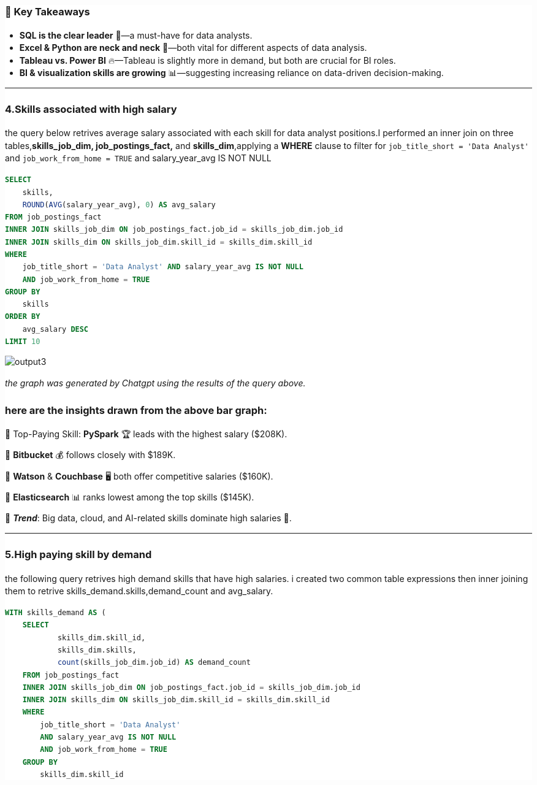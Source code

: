  ### 🧐 Key Takeaways

- **SQL is the clear leader** 🚀—a must-have for data analysts.  
- **Excel & Python are neck and neck** 🏁—both vital for different aspects of data analysis.  
- **Tableau vs. Power BI** 🔥—Tableau is slightly more in demand, but both are crucial for BI roles.  
- **BI & visualization skills are growing** 📊—suggesting increasing reliance on data-driven decision-making.  
---
### 4.Skills associated with high salary
the query below retrives average salary associated with each skill for data analyst positions.I performed an inner join on three tables,**skills_job_dim, job_postings_fact,** and **skills_dim**,applying a **WHERE** clause to filter for `job_title_short = 'Data Analyst'` and `job_work_from_home = TRUE` and salary_year_avg IS NOT NULL
```sql
SELECT 
    skills,
    ROUND(AVG(salary_year_avg), 0) AS avg_salary
FROM job_postings_fact
INNER JOIN skills_job_dim ON job_postings_fact.job_id = skills_job_dim.job_id
INNER JOIN skills_dim ON skills_job_dim.skill_id = skills_dim.skill_id
WHERE
    job_title_short = 'Data Analyst' AND salary_year_avg IS NOT NULL
    AND job_work_from_home = TRUE
GROUP BY
    skills
ORDER BY
    avg_salary DESC
LIMIT 10
```
![output3](https://github.com/user-attachments/assets/1e3d1138-3643-4bc2-97fe-f34fc6d5676a)

*the graph was generated by Chatgpt using the results of the query above.*
### here are the insights drawn from the above bar graph:

🔹 Top-Paying Skill: **PySpark** 🏆 leads with the highest salary ($208K).

🔹 **Bitbucket** 💰 follows closely with $189K.

🔹 **Watson** & **Couchbase** 🖥️ both offer competitive salaries ($160K).

🔹 **Elasticsearch** 📊 ranks lowest among the top skills ($145K).

🔹 ***Trend***: Big data, cloud, and AI-related skills dominate high salaries 🚀.

---

### 5.High paying skill by demand
the following query retrives high demand skills that have high salaries. i created two common table expressions then inner joining them to retrive skills_demand.skills,demand_count and avg_salary.
```sql
WITH skills_demand AS (   
    SELECT 
            skills_dim.skill_id,
            skills_dim.skills,
            count(skills_job_dim.job_id) AS demand_count
    FROM job_postings_fact
    INNER JOIN skills_job_dim ON job_postings_fact.job_id = skills_job_dim.job_id
    INNER JOIN skills_dim ON skills_job_dim.skill_id = skills_dim.skill_id
    WHERE
        job_title_short = 'Data Analyst'
        AND salary_year_avg IS NOT NULL
        AND job_work_from_home = TRUE
    GROUP BY
        skills_dim.skill_id
```